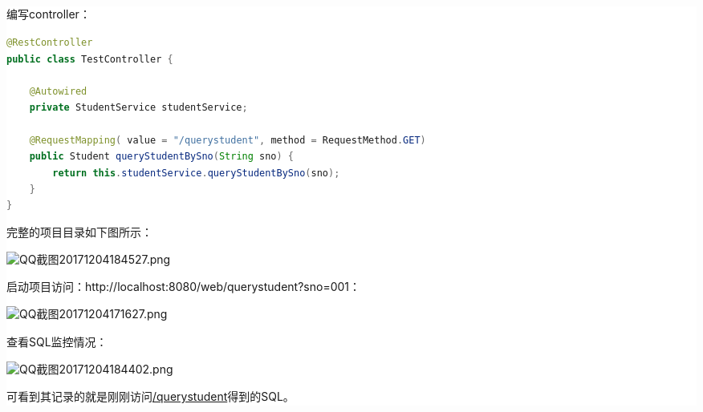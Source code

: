 

编写controller：

```java
@RestController
public class TestController {

    @Autowired
    private StudentService studentService;
    
    @RequestMapping( value = "/querystudent", method = RequestMethod.GET)
    public Student queryStudentBySno(String sno) {
        return this.studentService.queryStudentBySno(sno);
    }
}
```



完整的项目目录如下图所示：

![QQ截图20171204184527.png](https://mrbird.cc/img/QQ%E6%88%AA%E5%9B%BE20171204184527.png)

启动项目访问：http://localhost:8080/web/querystudent?sno=001：

![QQ截图20171204171627.png](https://mrbird.cc/img/QQ%E6%88%AA%E5%9B%BE20171204171627.png)

查看SQL监控情况：

![QQ截图20171204184402.png](https://mrbird.cc/img/QQ%E6%88%AA%E5%9B%BE20171204184402.png)

可看到其记录的就是刚刚访问[/querystudent](https://mrbird.cc/querystudent)得到的SQL。